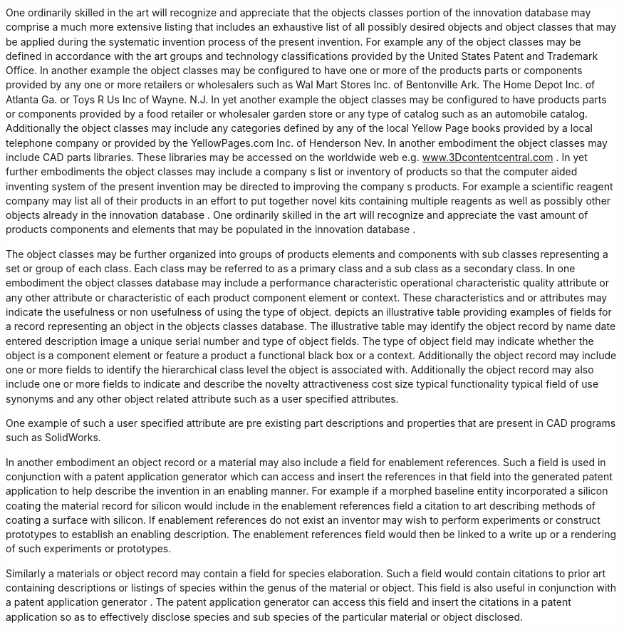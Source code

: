 One ordinarily skilled in the art will recognize and appreciate that the objects classes portion of the innovation database may comprise a much more extensive listing that includes an exhaustive list of all possibly desired objects and object classes that may be applied during the systematic invention process of the present invention. For example any of the object classes may be defined in accordance with the art groups and technology classifications provided by the United States Patent and Trademark Office. In another example the object classes may be configured to have one or more of the products parts or components provided by any one or more retailers or wholesalers such as Wal Mart Stores Inc. of Bentonville Ark. The Home Depot Inc. of Atlanta Ga. or Toys R Us Inc of Wayne. N.J. In yet another example the object classes may be configured to have products parts or components provided by a food retailer or wholesaler garden store or any type of catalog such as an automobile catalog. Additionally the object classes may include any categories defined by any of the local Yellow Page books provided by a local telephone company or provided by the YellowPages.com Inc. of Henderson Nev. In another embodiment the object classes may include CAD parts libraries. These libraries may be accessed on the worldwide web e.g. www.3Dcontentcentral.com . In yet further embodiments the object classes may include a company s list or inventory of products so that the computer aided inventing system of the present invention may be directed to improving the company s products. For example a scientific reagent company may list all of their products in an effort to put together novel kits containing multiple reagents as well as possibly other objects already in the innovation database . One ordinarily skilled in the art will recognize and appreciate the vast amount of products components and elements that may be populated in the innovation database .

The object classes may be further organized into groups of products elements and components with sub classes representing a set or group of each class. Each class may be referred to as a primary class and a sub class as a secondary class. In one embodiment the object classes database may include a performance characteristic operational characteristic quality attribute or any other attribute or characteristic of each product component element or context. These characteristics and or attributes may indicate the usefulness or non usefulness of using the type of object. depicts an illustrative table providing examples of fields for a record representing an object in the objects classes database. The illustrative table may identify the object record by name date entered description image a unique serial number and type of object fields. The type of object field may indicate whether the object is a component element or feature a product a functional black box or a context. Additionally the object record may include one or more fields to identify the hierarchical class level the object is associated with. Additionally the object record may also include one or more fields to indicate and describe the novelty attractiveness cost size typical functionality typical field of use synonyms and any other object related attribute such as a user specified attributes.

One example of such a user specified attribute are pre existing part descriptions and properties that are present in CAD programs such as SolidWorks.

In another embodiment an object record or a material may also include a field for enablement references. Such a field is used in conjunction with a patent application generator which can access and insert the references in that field into the generated patent application to help describe the invention in an enabling manner. For example if a morphed baseline entity incorporated a silicon coating the material record for silicon would include in the enablement references field a citation to art describing methods of coating a surface with silicon. If enablement references do not exist an inventor may wish to perform experiments or construct prototypes to establish an enabling description. The enablement references field would then be linked to a write up or a rendering of such experiments or prototypes.

Similarly a materials or object record may contain a field for species elaboration. Such a field would contain citations to prior art containing descriptions or listings of species within the genus of the material or object. This field is also useful in conjunction with a patent application generator . The patent application generator can access this field and insert the citations in a patent application so as to effectively disclose species and sub species of the particular material or object disclosed.

